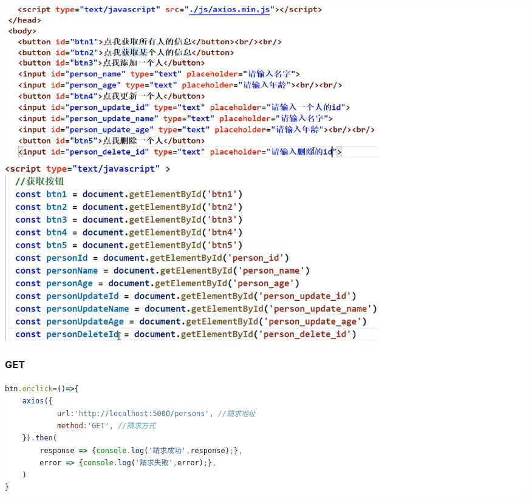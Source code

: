 

<img src="..\assets-img\axios\9-5.png" alt="image-20220821175226462" style="zoom:60%;" />



<img src="..\assets-img\axios\9-6.png" alt="image-20220821175226462" style="zoom:60%;" />



### GET

```javascript
btn.onclick=()=>{
	axios({
			url:'http://localhost:5000/persons', //請求地址
			method:'GET', //請求方式
	}).then(
    	response => {console.log('請求成功',response);},
        error => {console.log('請求失敗',error);},
    )
}
```

